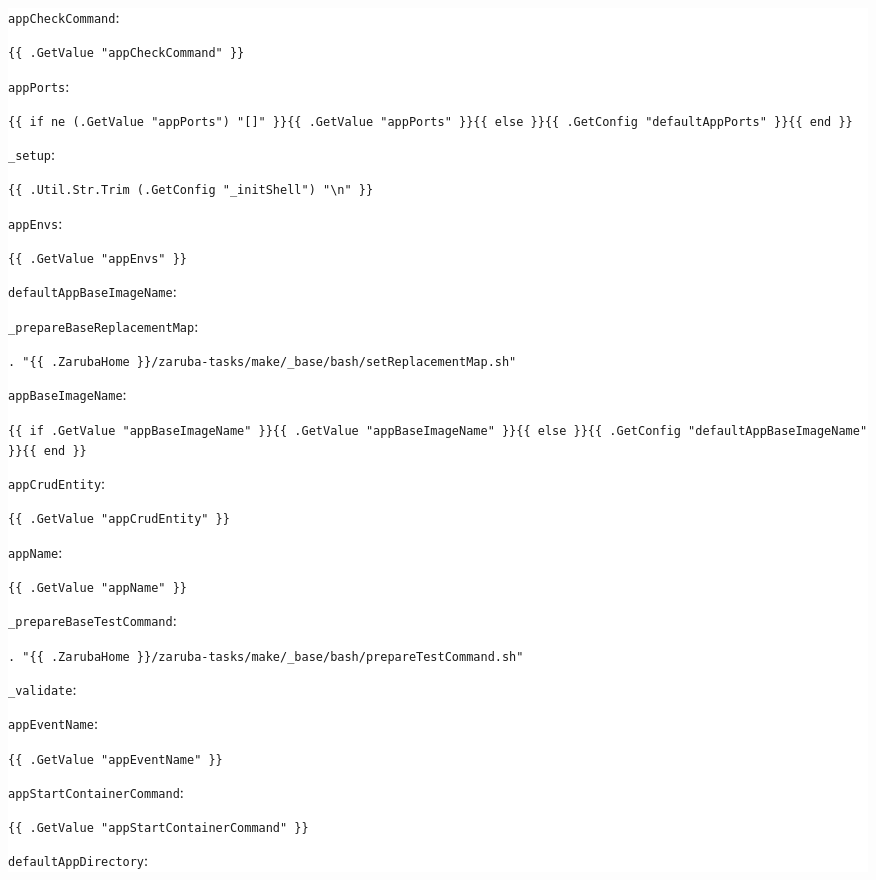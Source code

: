 

`appCheckCommand`:

    {{ .GetValue "appCheckCommand" }}


`appPorts`:

    {{ if ne (.GetValue "appPorts") "[]" }}{{ .GetValue "appPorts" }}{{ else }}{{ .GetConfig "defaultAppPorts" }}{{ end }}


`_setup`:

    {{ .Util.Str.Trim (.GetConfig "_initShell") "\n" }}


`appEnvs`:

    {{ .GetValue "appEnvs" }}


`defaultAppBaseImageName`:




`_prepareBaseReplacementMap`:

    . "{{ .ZarubaHome }}/zaruba-tasks/make/_base/bash/setReplacementMap.sh"


`appBaseImageName`:

    {{ if .GetValue "appBaseImageName" }}{{ .GetValue "appBaseImageName" }}{{ else }}{{ .GetConfig "defaultAppBaseImageName" }}{{ end }}


`appCrudEntity`:

    {{ .GetValue "appCrudEntity" }}


`appName`:

    {{ .GetValue "appName" }}


`_prepareBaseTestCommand`:

    . "{{ .ZarubaHome }}/zaruba-tasks/make/_base/bash/prepareTestCommand.sh"


`_validate`:




`appEventName`:

    {{ .GetValue "appEventName" }}


`appStartContainerCommand`:

    {{ .GetValue "appStartContainerCommand" }}


`defaultAppDirectory`:
